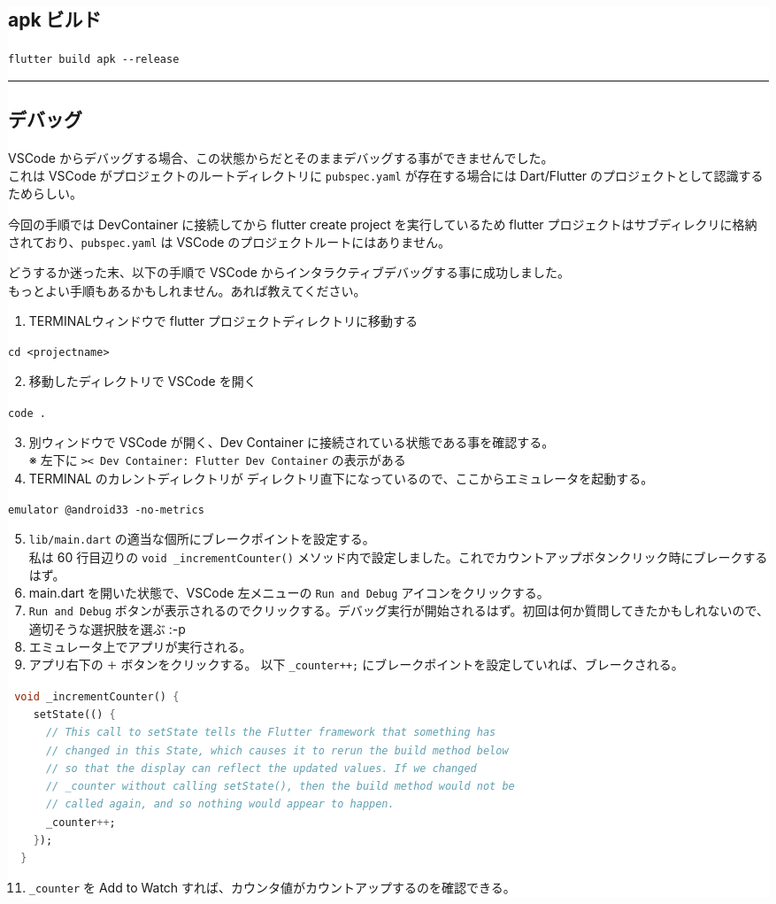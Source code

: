 ## apk ビルド

```shell
flutter build apk --release
```

---

## デバッグ

VSCode からデバッグする場合、この状態からだとそのままデバッグする事ができませんでした。  
これは VSCode がプロジェクトのルートディレクトリに `pubspec.yaml` が存在する場合には Dart/Flutter のプロジェクトとして認識するためらしい。

今回の手順では DevContainer に接続してから flutter create project を実行しているため flutter プロジェクトはサブディレクリに格納されており、`pubspec.yaml` は VSCode のプロジェクトルートにはありません。

どうするか迷った末、以下の手順で VSCode からインタラクティブデバッグする事に成功しました。  
もっとよい手順もあるかもしれません。あれば教えてください。

1. TERMINALウィンドウで flutter プロジェクトディレクトリに移動する
```shell
cd <projectname>
```
2. 移動したディレクトリで VSCode を開く
```shell
code .
```
3. 別ウィンドウで VSCode が開く、Dev Container に接続されている状態である事を確認する。  
※ 左下に `>< Dev Container: Flutter Dev Container` の表示がある
4. TERMINAL のカレントディレクトリが <projectname> ディレクトリ直下になっているので、ここからエミュレータを起動する。
```shell
emulator @android33 -no-metrics
```
5. `lib/main.dart` の適当な個所にブレークポイントを設定する。  
私は 60 行目辺りの `void _incrementCounter()` メソッド内で設定しました。これでカウントアップボタンクリック時にブレークするはず。
6. main.dart を開いた状態で、VSCode 左メニューの `Run and Debug` アイコンをクリックする。
7. `Run and Debug` ボタンが表示されるのでクリックする。デバッグ実行が開始されるはず。初回は何か質問してきたかもしれないので、適切そうな選択肢を選ぶ :-p
8. エミュレータ上でアプリが実行される。
10. アプリ右下の `＋` ボタンをクリックする。
以下 `_counter++;` にブレークポイントを設定していれば、ブレークされる。
```dart
 void _incrementCounter() {
    setState(() {
      // This call to setState tells the Flutter framework that something has
      // changed in this State, which causes it to rerun the build method below
      // so that the display can reflect the updated values. If we changed
      // _counter without calling setState(), then the build method would not be
      // called again, and so nothing would appear to happen.
      _counter++;
    });
  }
```
11. `_counter` を Add to Watch すれば、カウンタ値がカウントアップするのを確認できる。
